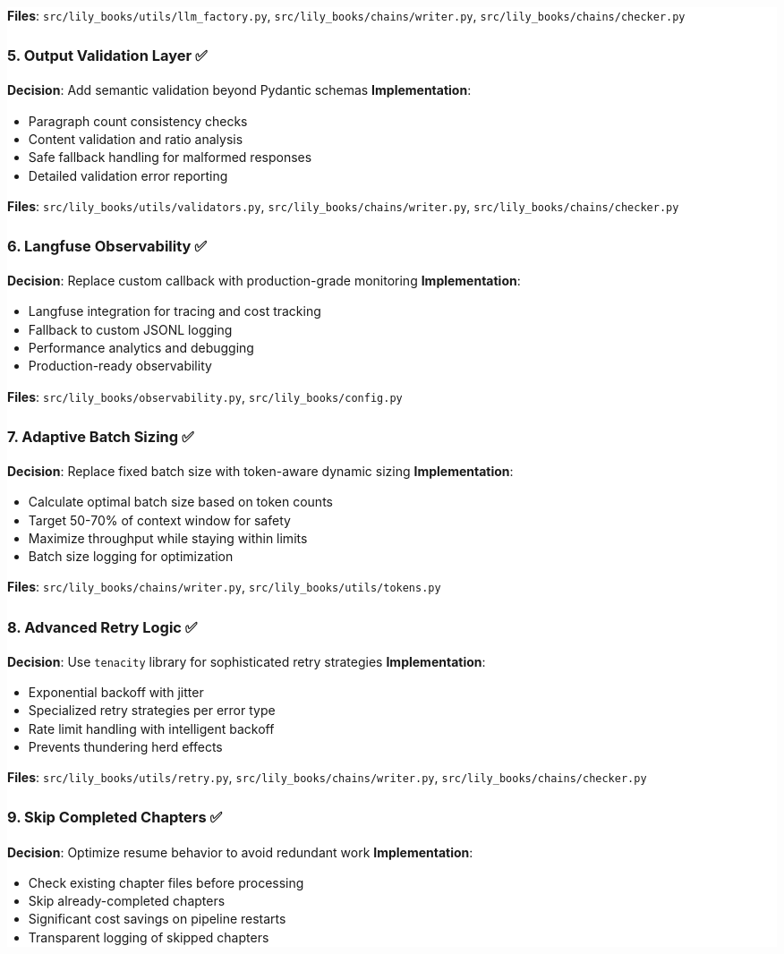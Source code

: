 **Files**: `src/lily_books/utils/llm_factory.py`, `src/lily_books/chains/writer.py`, `src/lily_books/chains/checker.py`

### 5. Output Validation Layer ✅

**Decision**: Add semantic validation beyond Pydantic schemas
**Implementation**:
- Paragraph count consistency checks
- Content validation and ratio analysis
- Safe fallback handling for malformed responses
- Detailed validation error reporting

**Files**: `src/lily_books/utils/validators.py`, `src/lily_books/chains/writer.py`, `src/lily_books/chains/checker.py`

### 6. Langfuse Observability ✅

**Decision**: Replace custom callback with production-grade monitoring
**Implementation**:
- Langfuse integration for tracing and cost tracking
- Fallback to custom JSONL logging
- Performance analytics and debugging
- Production-ready observability

**Files**: `src/lily_books/observability.py`, `src/lily_books/config.py`

### 7. Adaptive Batch Sizing ✅

**Decision**: Replace fixed batch size with token-aware dynamic sizing
**Implementation**:
- Calculate optimal batch size based on token counts
- Target 50-70% of context window for safety
- Maximize throughput while staying within limits
- Batch size logging for optimization

**Files**: `src/lily_books/chains/writer.py`, `src/lily_books/utils/tokens.py`

### 8. Advanced Retry Logic ✅

**Decision**: Use `tenacity` library for sophisticated retry strategies
**Implementation**:
- Exponential backoff with jitter
- Specialized retry strategies per error type
- Rate limit handling with intelligent backoff
- Prevents thundering herd effects

**Files**: `src/lily_books/utils/retry.py`, `src/lily_books/chains/writer.py`, `src/lily_books/chains/checker.py`

### 9. Skip Completed Chapters ✅

**Decision**: Optimize resume behavior to avoid redundant work
**Implementation**:
- Check existing chapter files before processing
- Skip already-completed chapters
- Significant cost savings on pipeline restarts
- Transparent logging of skipped chapters
